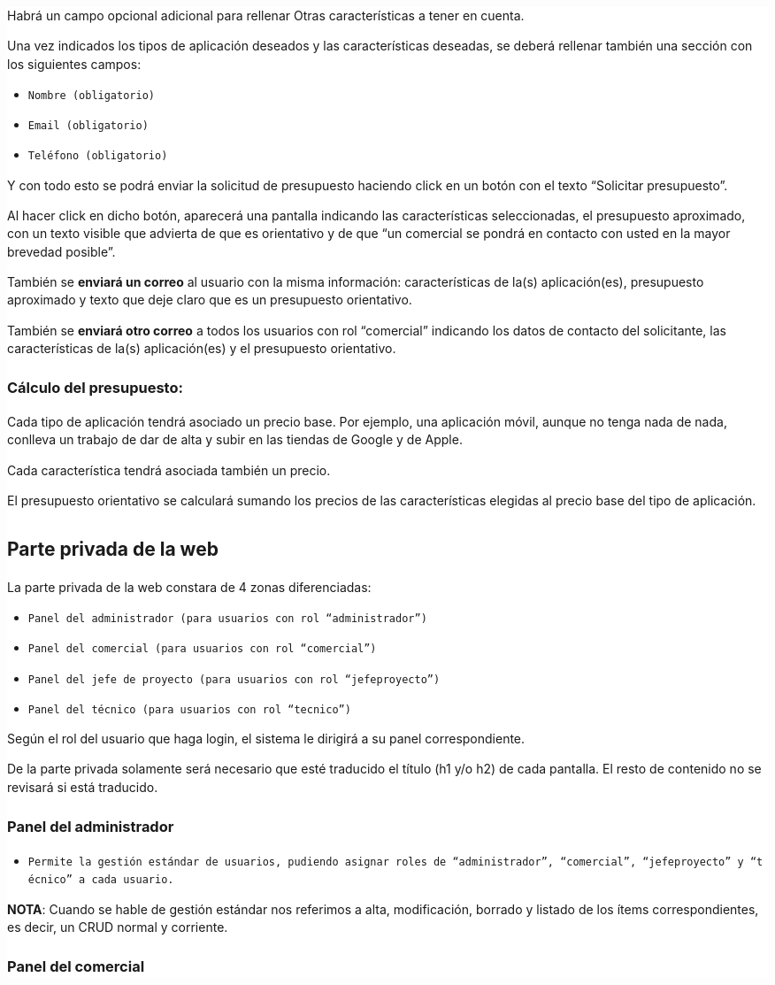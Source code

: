 Habrá un campo opcional adicional para rellenar Otras características a tener en cuenta.

Una vez indicados los tipos de aplicación deseados y las características deseadas, se deberá rellenar también una sección con los siguientes campos:

*     Nombre (obligatorio)
*     Email (obligatorio)
*     Teléfono (obligatorio)

Y con todo esto se podrá enviar la solicitud de presupuesto haciendo click en un botón con el texto “Solicitar presupuesto”.

Al hacer click en dicho botón, aparecerá una pantalla indicando las características seleccionadas, el presupuesto aproximado, con un texto visible que advierta de que es orientativo y de que “un comercial se pondrá en contacto con usted en la mayor brevedad posible”.

También se **enviará un correo** al usuario con la misma información: características de la(s) aplicación(es), presupuesto aproximado y texto que deje claro que es un presupuesto orientativo.

También se **enviará otro correo** a todos los usuarios con rol “comercial” indicando los datos de contacto del solicitante, las características de la(s) aplicación(es) y el presupuesto orientativo.

### Cálculo del presupuesto:

Cada tipo de aplicación tendrá asociado un precio base. Por ejemplo, una aplicación móvil, aunque no tenga nada de nada, conlleva un trabajo de dar de alta y subir en las tiendas de Google y de Apple.

Cada característica tendrá asociada también un precio.

El presupuesto orientativo se calculará sumando los precios de las características elegidas al precio base del tipo de aplicación.

## Parte privada de la web

La parte privada de la web constara de 4 zonas diferenciadas:

*     Panel del administrador (para usuarios con rol “administrador”)
*     Panel del comercial (para usuarios con rol “comercial”)
*     Panel del jefe de proyecto (para usuarios con rol “jefeproyecto”)
*     Panel del técnico (para usuarios con rol “tecnico”)

Según el rol del usuario que haga login, el sistema le dirigirá a su panel correspondiente.

De la parte privada solamente será necesario que esté traducido el título (h1 y/o h2) de cada pantalla. El resto de contenido no se revisará si está traducido.

### Panel del administrador

*     Permite la gestión estándar de usuarios, pudiendo asignar roles de “administrador”, “comercial”, “jefeproyecto” y “técnico” a cada usuario.

**NOTA**: Cuando se hable de gestión estándar nos referimos a alta, modificación, borrado y listado de los ítems correspondientes, es decir, un CRUD normal y corriente.

### Panel del comercial
